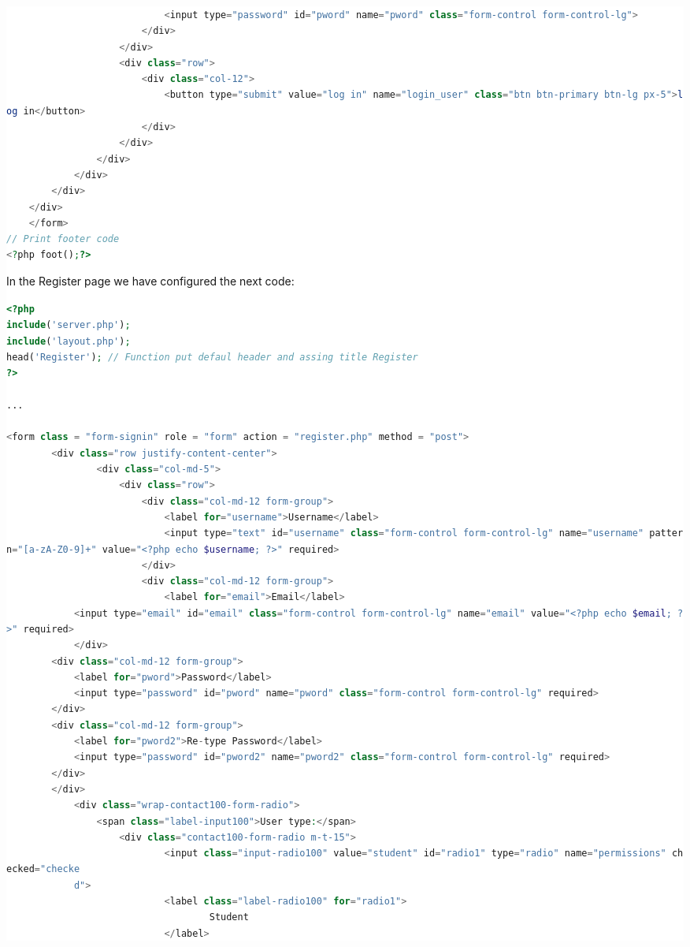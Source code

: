 ```php
                            <input type="password" id="pword" name="pword" class="form-control form-control-lg">
                        </div>
                    </div>
                    <div class="row">
                        <div class="col-12">
                            <button type="submit" value="log in" name="login_user" class="btn btn-primary btn-lg px-5">log in</button>
                        </div>
                    </div>
                </div>
            </div>
        </div>
    </div>
    </form>
// Print footer code
<?php foot();?>
```

In the Register page we have configured the next code: 

```php
<?php 
include('server.php');
include('layout.php');
head('Register'); // Function put defaul header and assing title Register
?>

...

<form class = "form-signin" role = "form" action = "register.php" method = "post">
	    <div class="row justify-content-center">
                <div class="col-md-5">
                    <div class="row">
                        <div class="col-md-12 form-group">
                            <label for="username">Username</label>
                            <input type="text" id="username" class="form-control form-control-lg" name="username" pattern="[a-zA-Z0-9]+" value="<?php echo $username; ?>" required>
                        </div>
                        <div class="col-md-12 form-group">
                            <label for="email">Email</label>
		    <input type="email" id="email" class="form-control form-control-lg" name="email" value="<?php echo $email; ?>" required>
         	</div>
		<div class="col-md-12 form-group">
		    <label for="pword">Password</label>
		    <input type="password" id="pword" name="pword" class="form-control form-control-lg" required>
		</div>
		<div class="col-md-12 form-group">
		    <label for="pword2">Re-type Password</label>
		    <input type="password" id="pword2" name="pword2" class="form-control form-control-lg" required>
		</div>
	    </div>
            <div class="wrap-contact100-form-radio">
                <span class="label-input100">User type:</span>
                    <div class="contact100-form-radio m-t-15">
                            <input class="input-radio100" value="student" id="radio1" type="radio" name="permissions" checked="checke
            d">
                            <label class="label-radio100" for="radio1">
                                    Student
                            </label>
```